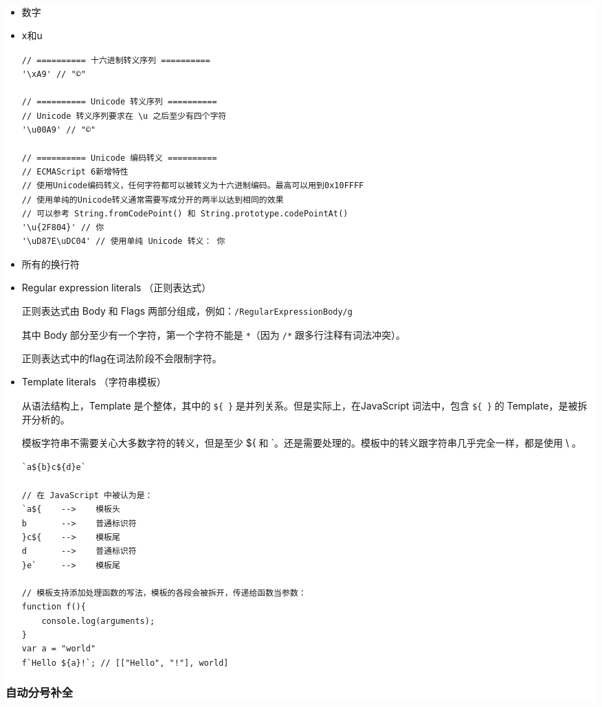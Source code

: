   + 数字

  + x和u

    ``` text
    // ========== 十六进制转义序列 ==========
    '\xA9' // "©"
    
    // ========== Unicode 转义序列 ==========
    // Unicode 转义序列要求在 \u 之后至少有四个字符
    '\u00A9' // "©"
    
    // ========== Unicode 编码转义 ==========
    // ECMAScript 6新增特性
    // 使用Unicode编码转义，任何字符都可以被转义为十六进制编码。最高可以用到0x10FFFF
    // 使用单纯的Unicode转义通常需要写成分开的两半以达到相同的效果
    // 可以参考 String.fromCodePoint() 和 String.prototype.codePointAt()
    '\u{2F804}' // 你
    '\uD87E\uDC04' // 使用单纯 Unicode 转义： 你
    ```

  + 所有的换行符

+ Regular expression literals （正则表达式）

  正则表达式由 Body 和 Flags 两部分组成，例如：`/RegularExpressionBody/g`

  其中 Body 部分至少有一个字符，第一个字符不能是 `*`（因为 `/*` 跟多行注释有词法冲突）。

  正则表达式中的flag在词法阶段不会限制字符。

+ Template literals （字符串模板）

  从语法结构上，Template 是个整体，其中的 `${ }` 是并列关系。但是实际上，在JavaScript 词法中，包含 `${ }` 的 Template，是被拆开分析的。
  
  模板字符串不需要关心大多数字符的转义，但是至少 ${ 和 `。还是需要处理的。模板中的转义跟字符串几乎完全一样，都是使用 \ 。
  
  ``` text
  `a${b}c${d}e`
  
  // 在 JavaScript 中被认为是：
  `a${    -->    模板头 
  b       -->    普通标识符
  }c${    -->    模板尾
  d       -->    普通标识符
  }e`     -->    模板尾
  
  // 模板支持添加处理函数的写法，模板的各段会被拆开，传递给函数当参数：
  function f(){
      console.log(arguments);
  }
  var a = "world"
  f`Hello ${a}!`; // [["Hello", "!"], world]
  ```

### 自动分号补全
